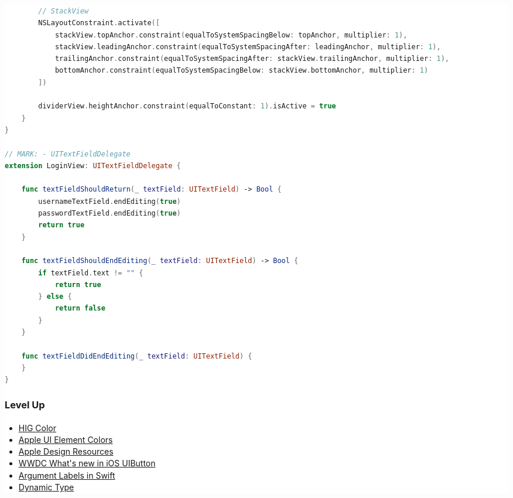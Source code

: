 ```swift
        // StackView
        NSLayoutConstraint.activate([
            stackView.topAnchor.constraint(equalToSystemSpacingBelow: topAnchor, multiplier: 1),
            stackView.leadingAnchor.constraint(equalToSystemSpacingAfter: leadingAnchor, multiplier: 1),
            trailingAnchor.constraint(equalToSystemSpacingAfter: stackView.trailingAnchor, multiplier: 1),
            bottomAnchor.constraint(equalToSystemSpacingBelow: stackView.bottomAnchor, multiplier: 1)
        ])
        
        dividerView.heightAnchor.constraint(equalToConstant: 1).isActive = true
    }
}

// MARK: - UITextFieldDelegate
extension LoginView: UITextFieldDelegate {
    
    func textFieldShouldReturn(_ textField: UITextField) -> Bool {
        usernameTextField.endEditing(true)
        passwordTextField.endEditing(true)
        return true
    }
    
    func textFieldShouldEndEditing(_ textField: UITextField) -> Bool {
        if textField.text != "" {
            return true
        } else {
            return false
        }
    }
    
    func textFieldDidEndEditing(_ textField: UITextField) {
    }
}
```

### Level Up

- [HIG Color](https://developer.apple.com/design/human-interface-guidelines/ios/visual-design/color/)
- [Apple UI Element Colors](https://developer.apple.com/documentation/uikit/uicolor/ui_element_colors)
- [Apple Design Resources](https://developer.apple.com/design/resources/)
- [WWDC What's new in iOS UIButton](https://developer.apple.com/videos/play/wwdc2019/808/)
- [Argument Labels in Swift](https://github.com/jrasmusson/level-up-swift/tree/master/2-functions)
- [Dynamic Type](https://developer.apple.com/documentation/uikit/uifont/scaling_fonts_automatically)


